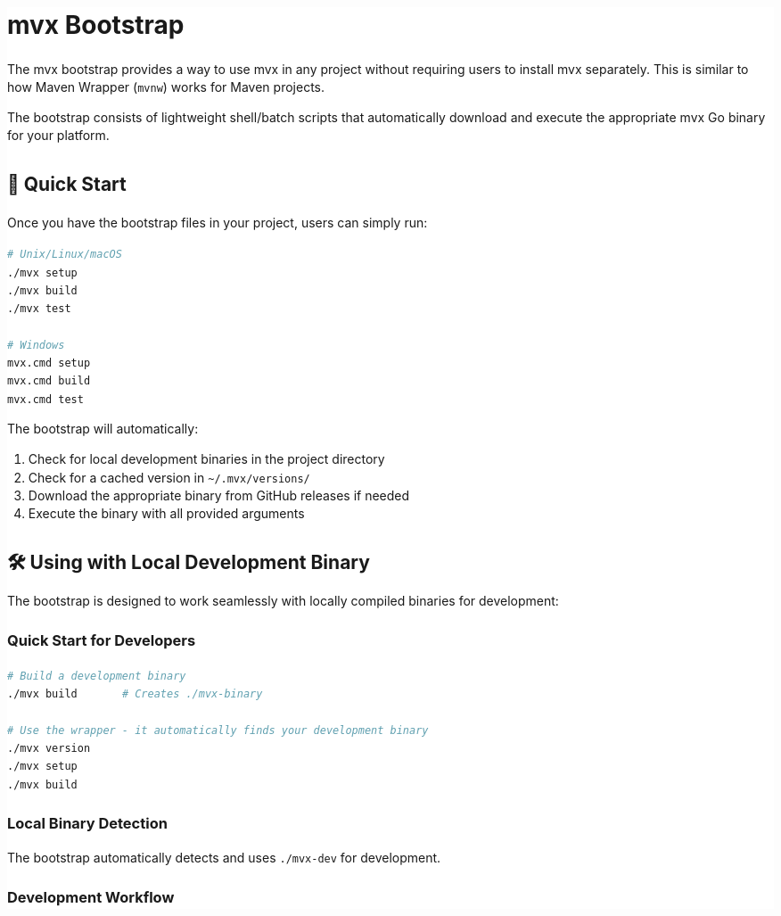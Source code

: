 # mvx Bootstrap

The mvx bootstrap provides a way to use mvx in any project without requiring users to install mvx separately. This is similar to how Maven Wrapper (`mvnw`) works for Maven projects.

The bootstrap consists of lightweight shell/batch scripts that automatically download and execute the appropriate mvx Go binary for your platform.

## 🚀 Quick Start

Once you have the bootstrap files in your project, users can simply run:

```bash
# Unix/Linux/macOS
./mvx setup
./mvx build
./mvx test

# Windows
mvx.cmd setup
mvx.cmd build  
mvx.cmd test
```

The bootstrap will automatically:

1. Check for local development binaries in the project directory
2. Check for a cached version in `~/.mvx/versions/`
3. Download the appropriate binary from GitHub releases if needed
4. Execute the binary with all provided arguments

## 🛠️ Using with Local Development Binary

The bootstrap is designed to work seamlessly with locally compiled binaries for development:

### **Quick Start for Developers**

```bash
# Build a development binary
./mvx build       # Creates ./mvx-binary

# Use the wrapper - it automatically finds your development binary
./mvx version
./mvx setup
./mvx build
```

### **Local Binary Detection**

The bootstrap automatically detects and uses `./mvx-dev` for development.

### **Development Workflow**
